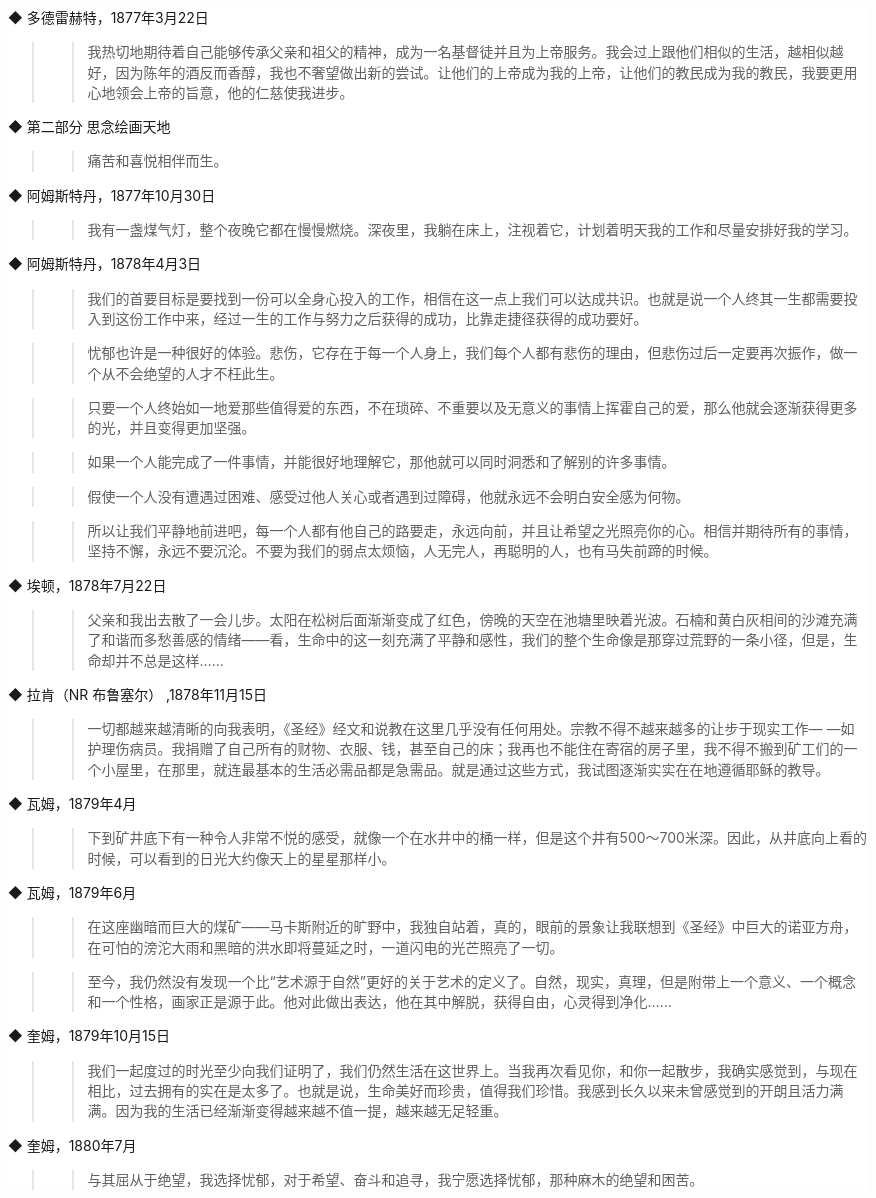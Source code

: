 
◆ 多德雷赫特，1877年3月22日

>> 我热切地期待着自己能够传承父亲和祖父的精神，成为一名基督徒并且为上帝服务。我会过上跟他们相似的生活，越相似越好，因为陈年的酒反而香醇，我也不奢望做出新的尝试。让他们的上帝成为我的上帝，让他们的教民成为我的教民，我要更用心地领会上帝的旨意，他的仁慈使我进步。


◆ 第二部分 思念绘画天地

>> 痛苦和喜悦相伴而生。


◆ 阿姆斯特丹，1877年10月30日

>> 我有一盏煤气灯，整个夜晚它都在慢慢燃烧。深夜里，我躺在床上，注视着它，计划着明天我的工作和尽量安排好我的学习。


◆ 阿姆斯特丹，1878年4月3日

>> 我们的首要目标是要找到一份可以全身心投入的工作，相信在这一点上我们可以达成共识。也就是说一个人终其一生都需要投入到这份工作中来，经过一生的工作与努力之后获得的成功，比靠走捷径获得的成功要好。

>> 忧郁也许是一种很好的体验。悲伤，它存在于每一个人身上，我们每个人都有悲伤的理由，但悲伤过后一定要再次振作，做一个从不会绝望的人才不枉此生。

>> 只要一个人终始如一地爱那些值得爱的东西，不在琐碎、不重要以及无意义的事情上挥霍自己的爱，那么他就会逐渐获得更多的光，并且变得更加坚强。

>> 如果一个人能完成了一件事情，并能很好地理解它，那他就可以同时洞悉和了解别的许多事情。

>> 假使一个人没有遭遇过困难、感受过他人关心或者遇到过障碍，他就永远不会明白安全感为何物。

>> 所以让我们平静地前进吧，每一个人都有他自己的路要走，永远向前，并且让希望之光照亮你的心。相信并期待所有的事情，坚持不懈，永远不要沉沦。不要为我们的弱点太烦恼，人无完人，再聪明的人，也有马失前蹄的时候。


◆ 埃顿，1878年7月22日

>> 父亲和我出去散了一会儿步。太阳在松树后面渐渐变成了红色，傍晚的天空在池塘里映着光波。石楠和黄白灰相间的沙滩充满了和谐而多愁善感的情绪——看，生命中的这一刻充满了平静和感性，我们的整个生命像是那穿过荒野的一条小径，但是，生命却并不总是这样……


◆ 拉肯（NR 布鲁塞尔） ,1878年11月15日

>> 一切都越来越清晰的向我表明，《圣经》经文和说教在这里几乎没有任何用处。宗教不得不越来越多的让步于现实工作— —如护理伤病员。我捐赠了自己所有的财物、衣服、钱，甚至自己的床；我再也不能住在寄宿的房子里，我不得不搬到矿工们的一个小屋里，在那里，就连最基本的生活必需品都是急需品。就是通过这些方式，我试图逐渐实实在在地遵循耶稣的教导。


◆ 瓦姆，1879年4月

>> 下到矿井底下有一种令人非常不悦的感受，就像一个在水井中的桶一样，但是这个井有500～700米深。因此，从井底向上看的时候，可以看到的日光大约像天上的星星那样小。


◆ 瓦姆，1879年6月

>> 在这座幽暗而巨大的煤矿——马卡斯附近的旷野中，我独自站着，真的，眼前的景象让我联想到《圣经》中巨大的诺亚方舟，在可怕的滂沱大雨和黑暗的洪水即将蔓延之时，一道闪电的光芒照亮了一切。

>> 至今，我仍然没有发现一个比“艺术源于自然”更好的关于艺术的定义了。自然，现实，真理，但是附带上一个意义、一个概念和一个性格，画家正是源于此。他对此做出表达，他在其中解脱，获得自由，心灵得到净化……


◆ 奎姆，1879年10月15日

>> 我们一起度过的时光至少向我们证明了，我们仍然生活在这世界上。当我再次看见你，和你一起散步，我确实感觉到，与现在相比，过去拥有的实在是太多了。也就是说，生命美好而珍贵，值得我们珍惜。我感到长久以来未曾感觉到的开朗且活力满满。因为我的生活已经渐渐变得越来越不值一提，越来越无足轻重。


◆ 奎姆，1880年7月

>> 与其屈从于绝望，我选择忧郁，对于希望、奋斗和追寻，我宁愿选择忧郁，那种麻木的绝望和困苦。
